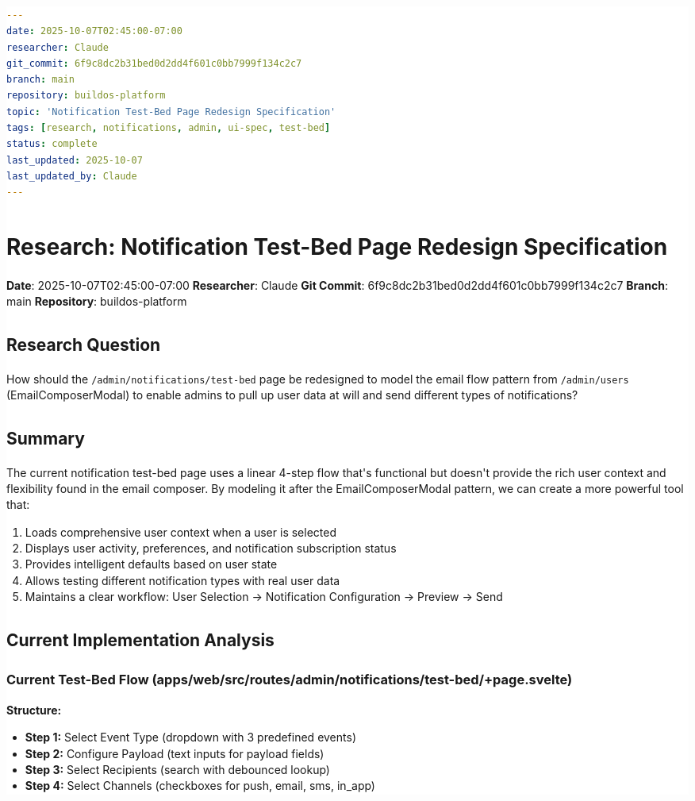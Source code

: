 ```yaml
---
date: 2025-10-07T02:45:00-07:00
researcher: Claude
git_commit: 6f9c8dc2b31bed0d2dd4f601c0bb7999f134c2c7
branch: main
repository: buildos-platform
topic: 'Notification Test-Bed Page Redesign Specification'
tags: [research, notifications, admin, ui-spec, test-bed]
status: complete
last_updated: 2025-10-07
last_updated_by: Claude
---
```


# Research: Notification Test-Bed Page Redesign Specification

**Date**: 2025-10-07T02:45:00-07:00
**Researcher**: Claude
**Git Commit**: 6f9c8dc2b31bed0d2dd4f601c0bb7999f134c2c7
**Branch**: main
**Repository**: buildos-platform

## Research Question

How should the `/admin/notifications/test-bed` page be redesigned to model the email flow pattern from `/admin/users` (EmailComposerModal) to enable admins to pull up user data at will and send different types of notifications?

## Summary

The current notification test-bed page uses a linear 4-step flow that's functional but doesn't provide the rich user context and flexibility found in the email composer. By modeling it after the EmailComposerModal pattern, we can create a more powerful tool that:

1. Loads comprehensive user context when a user is selected
2. Displays user activity, preferences, and notification subscription status
3. Provides intelligent defaults based on user state
4. Allows testing different notification types with real user data
5. Maintains a clear workflow: User Selection → Notification Configuration → Preview → Send

## Current Implementation Analysis

### Current Test-Bed Flow (apps/web/src/routes/admin/notifications/test-bed/+page.svelte)

**Structure:**

- **Step 1:** Select Event Type (dropdown with 3 predefined events)
- **Step 2:** Configure Payload (text inputs for payload fields)
- **Step 3:** Select Recipients (search with debounced lookup)
- **Step 4:** Select Channels (checkboxes for push, email, sms, in_app)

